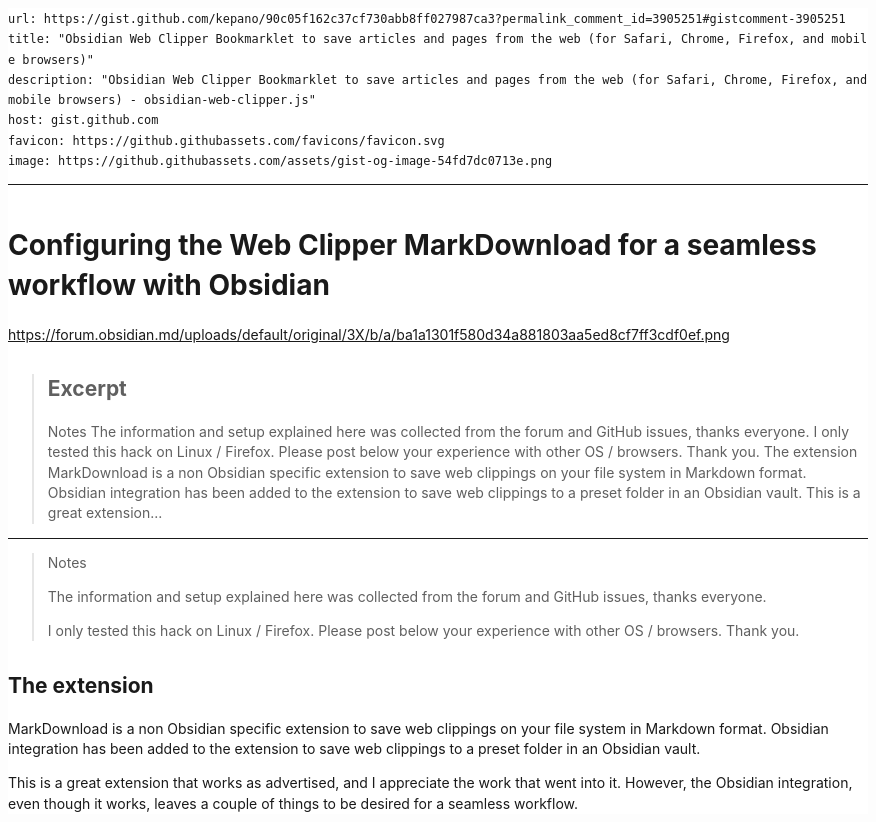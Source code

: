 ```cardlink
url: https://gist.github.com/kepano/90c05f162c37cf730abb8ff027987ca3?permalink_comment_id=3905251#gistcomment-3905251
title: "Obsidian Web Clipper Bookmarklet to save articles and pages from the web (for Safari, Chrome, Firefox, and mobile browsers)"
description: "Obsidian Web Clipper Bookmarklet to save articles and pages from the web (for Safari, Chrome, Firefox, and mobile browsers) - obsidian-web-clipper.js"
host: gist.github.com
favicon: https://github.githubassets.com/favicons/favicon.svg
image: https://github.githubassets.com/assets/gist-og-image-54fd7dc0713e.png
```





---


# Configuring the Web Clipper MarkDownload for a seamless workflow with Obsidian

  https://forum.obsidian.md/uploads/default/original/3X/b/a/ba1a1301f580d34a881803aa5ed8cf7ff3cdf0ef.png
> ## Excerpt
> Notes  The information and setup explained here was collected from the forum and GitHub issues, thanks everyone.  I only tested this hack on Linux / Firefox. Please post below your experience with other OS / browsers. Thank you.   The extension MarkDownload is a non Obsidian specific extension to save web clippings on your file system in Markdown format. Obsidian integration has been added to the extension to save web clippings to a preset folder in an Obsidian vault.  This is a great extension...

---
> Notes
> 
> The information and setup explained here was collected from the forum and GitHub issues, thanks everyone.
> 
> I only tested this hack on Linux / Firefox. Please post below your experience with other OS / browsers. Thank you.



## [](https://forum.obsidian.md/t/configuring-the-web-clipper-markdownload-for-a-seamless-workflow-with-obsidian/62441#the-extension-1)The extension

MarkDownload is a non Obsidian specific extension to save web clippings on your file system in Markdown format. Obsidian integration has been added to the extension to save web clippings to a preset folder in an Obsidian vault.

This is a great extension that works as advertised, and I appreciate the work that went into it. However, the Obsidian integration, even though it works, leaves a couple of things to be desired for a seamless workflow.
